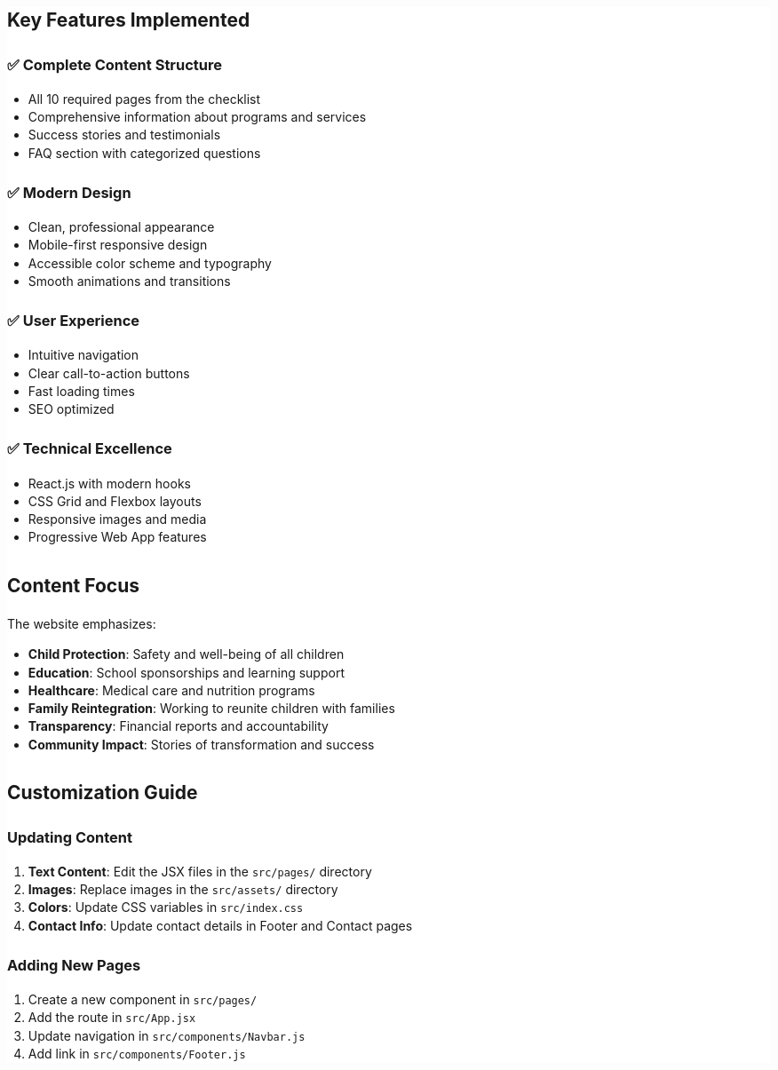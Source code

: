 ## Key Features Implemented

### ✅ **Complete Content Structure**
- All 10 required pages from the checklist
- Comprehensive information about programs and services
- Success stories and testimonials
- FAQ section with categorized questions

### ✅ **Modern Design**
- Clean, professional appearance
- Mobile-first responsive design
- Accessible color scheme and typography
- Smooth animations and transitions

### ✅ **User Experience**
- Intuitive navigation
- Clear call-to-action buttons
- Fast loading times
- SEO optimized

### ✅ **Technical Excellence**
- React.js with modern hooks
- CSS Grid and Flexbox layouts
- Responsive images and media
- Progressive Web App features

## Content Focus

The website emphasizes:
- **Child Protection**: Safety and well-being of all children
- **Education**: School sponsorships and learning support
- **Healthcare**: Medical care and nutrition programs
- **Family Reintegration**: Working to reunite children with families
- **Transparency**: Financial reports and accountability
- **Community Impact**: Stories of transformation and success

## Customization Guide

### Updating Content
1. **Text Content**: Edit the JSX files in the `src/pages/` directory
2. **Images**: Replace images in the `src/assets/` directory
3. **Colors**: Update CSS variables in `src/index.css`
4. **Contact Info**: Update contact details in Footer and Contact pages

### Adding New Pages
1. Create a new component in `src/pages/`
2. Add the route in `src/App.jsx`
3. Update navigation in `src/components/Navbar.js`
4. Add link in `src/components/Footer.js`
